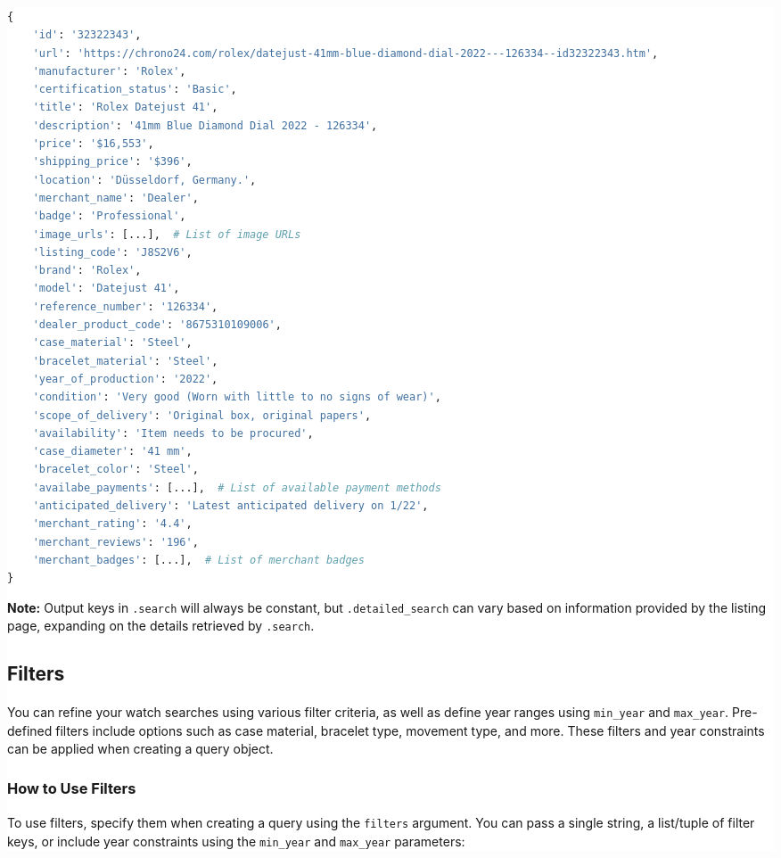```python
{
    'id': '32322343',
    'url': 'https://chrono24.com/rolex/datejust-41mm-blue-diamond-dial-2022---126334--id32322343.htm',
    'manufacturer': 'Rolex',
    'certification_status': 'Basic',
    'title': 'Rolex Datejust 41',
    'description': '41mm Blue Diamond Dial 2022 - 126334',
    'price': '$16,553',
    'shipping_price': '$396',
    'location': 'Düsseldorf, Germany.',
    'merchant_name': 'Dealer',
    'badge': 'Professional',
    'image_urls': [...],  # List of image URLs
    'listing_code': 'J8S2V6',
    'brand': 'Rolex',
    'model': 'Datejust 41',
    'reference_number': '126334',
    'dealer_product_code': '8675310109006',
    'case_material': 'Steel',
    'bracelet_material': 'Steel',
    'year_of_production': '2022',
    'condition': 'Very good (Worn with little to no signs of wear)',
    'scope_of_delivery': 'Original box, original papers',
    'availability': 'Item needs to be procured',
    'case_diameter': '41 mm',
    'bracelet_color': 'Steel',
    'availabe_payments': [...],  # List of available payment methods
    'anticipated_delivery': 'Latest anticipated delivery on 1/22',
    'merchant_rating': '4.4',
    'merchant_reviews': '196',
    'merchant_badges': [...],  # List of merchant badges
}
```

**Note:** Output keys in `.search` will always be constant, but `.detailed_search` can vary based on information provided by the listing page, expanding on the details retrieved by `.search`.

## Filters

You can refine your watch searches using various filter criteria, as well as define year ranges using `min_year` and `max_year`. Pre-defined filters include options such as case material, bracelet type, movement type, and more. These filters and year constraints can be applied when creating a query object.

### How to Use Filters

To use filters, specify them when creating a query using the `filters` argument. You can pass a single string, a list/tuple of filter keys, or include year constraints using the `min_year` and `max_year` parameters:
